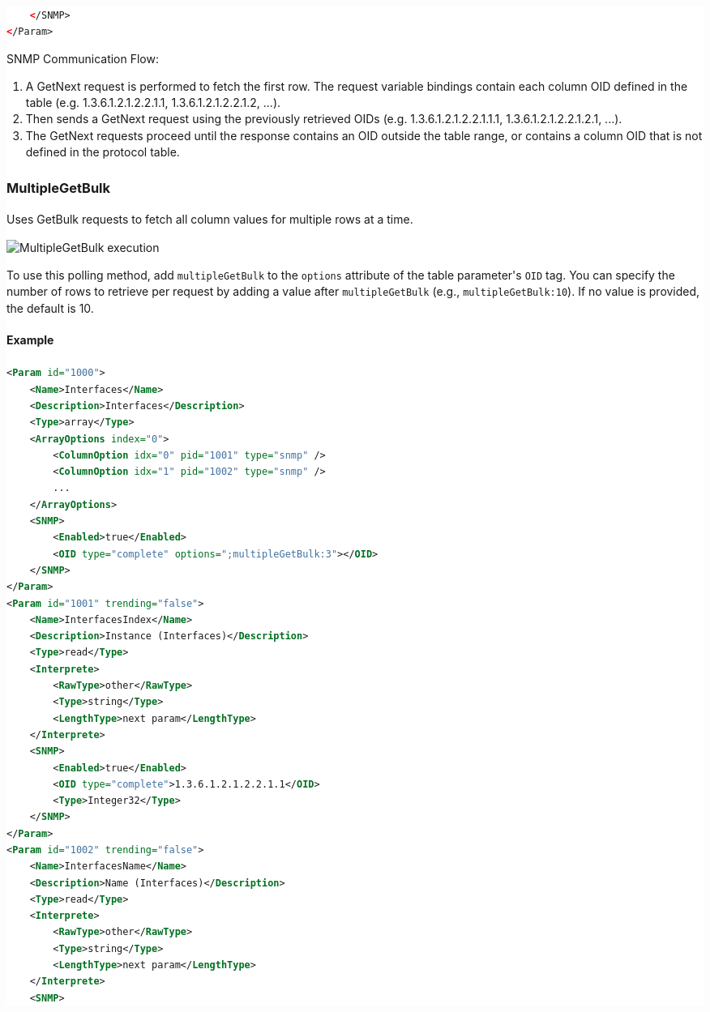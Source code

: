 ```xml
    </SNMP>
</Param>
```

SNMP Communication Flow:

1. A GetNext request is performed to fetch the first row. The request variable bindings contain each column OID defined in the table (e.g. 1.3.6.1.2.1.2.2.1.1, 1.3.6.1.2.1.2.2.1.2, ...).
1. Then sends a GetNext request using the previously retrieved OIDs (e.g. 1.3.6.1.2.1.2.2.1.1.1, 1.3.6.1.2.1.2.2.1.2.1, ...).
1. The GetNext requests proceed until the response contains an OID outside the table range, or contains a column OID that is not defined in the protocol table.

### MultipleGetBulk

Uses GetBulk requests to fetch all column values for multiple rows at a time.

![MultipleGetBulk execution](~/develop/images/Interfaces_Table_multipleGetBulk.png)

To use this polling method, add `multipleGetBulk` to the `options` attribute of the table parameter's `OID` tag. You can specify the number of rows to retrieve per request by adding a value after `multipleGetBulk` (e.g., `multipleGetBulk:10`). If no value is provided, the default is 10.

#### Example

```xml
<Param id="1000">
    <Name>Interfaces</Name>
    <Description>Interfaces</Description>
    <Type>array</Type>
    <ArrayOptions index="0">
        <ColumnOption idx="0" pid="1001" type="snmp" />
        <ColumnOption idx="1" pid="1002" type="snmp" />
        ...
    </ArrayOptions>
    <SNMP>
        <Enabled>true</Enabled>
        <OID type="complete" options=";multipleGetBulk:3"></OID>
    </SNMP>
</Param>
<Param id="1001" trending="false">
    <Name>InterfacesIndex</Name>
    <Description>Instance (Interfaces)</Description>
    <Type>read</Type>
    <Interprete>
        <RawType>other</RawType>
        <Type>string</Type>
        <LengthType>next param</LengthType>
    </Interprete>
    <SNMP>
        <Enabled>true</Enabled>
        <OID type="complete">1.3.6.1.2.1.2.2.1.1</OID>
        <Type>Integer32</Type>
    </SNMP>
</Param>
<Param id="1002" trending="false">
    <Name>InterfacesName</Name>
    <Description>Name (Interfaces)</Description>
    <Type>read</Type>
    <Interprete>
        <RawType>other</RawType>
        <Type>string</Type>
        <LengthType>next param</LengthType>
    </Interprete>
    <SNMP>
```